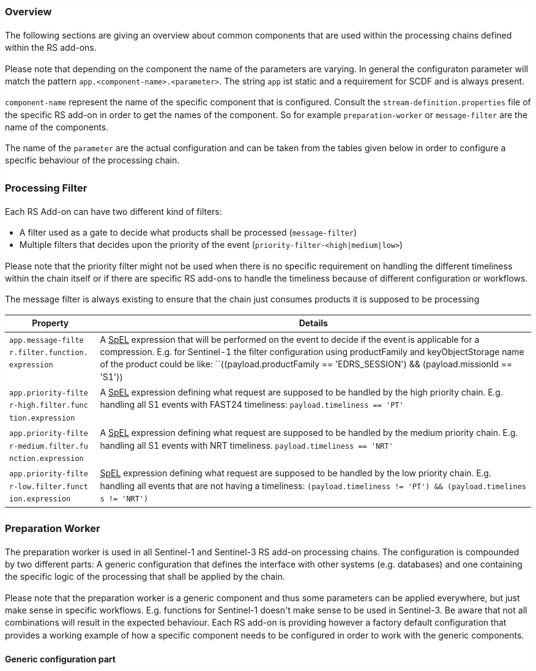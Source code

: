 ### Overview
The following sections are giving an overview about common components that are used within the processing chains defined within the RS add-ons.

Please note that depending on the component the name of the parameters are varying. In general the configuraton parameter will match the pattern `app.<component-name>.<parameter>`. The string `app` ist static and a requirement for SCDF and is always present. 

`component-name` represent the name of the specific component that is configured. Consult the `stream-definition.properties` file of the specific RS add-on in order to get the names of the component. So for example `preparation-worker` or `message-filter` are the name of the components.

The name  of the `parameter` are the actual configuration and can be taken from the tables given below in order to configure a specific behaviour of the processing chain.

### Processing Filter

Each RS Add-on can have two different kind of filters:
* A filter used as a gate to decide what products shall be processed (``message-filter``)
* Multiple filters that decides upon the priority of the event (``priority-filter-<high|medium|low>``)

Please note that the priority filter might not be used when there is no specific requirement on handling the different timeliness within the chain itself or if there are specific RS add-ons to handle the timeliness because of different configuration or workflows. 

The message filter is always existing to ensure that the chain just consumes products it is supposed to be processing

| Property                   				                               | Details       |
|---------------------------------------------------------------|---------------|
|``app.message-filter.filter.function.expression``| A [SpEL](https://docs.spring.io/spring-framework/docs/3.2.x/spring-framework-reference/html/expressions.html) expression that will be performed on the event to decide if the event is applicable for a compression. E.g. for Sentinel-1 the filter configuration using productFamily and keyObjectStorage name of the product could be like: ``((payload.productFamily == 'EDRS_SESSION') && (payload.missionId == 'S1')) || (payload.productFamily == 'AUXILIARY_FILE')``| 
|``app.priority-filter-high.filter.function.expression``| A [SpEL](https://docs.spring.io/spring-framework/docs/3.2.x/spring-framework-reference/html/expressions.html) expression defining what request are supposed to be handled by the high priority chain. E.g. handling all S1 events with FAST24 timeliness: ``payload.timeliness == 'PT'``| 
|``app.priority-filter-medium.filter.function.expression``| A [SpEL](https://docs.spring.io/spring-framework/docs/3.2.x/spring-framework-reference/html/expressions.html) expression defining what request are supposed to be handled by the medium priority chain. E.g. handling all S1 events with NRT timeliness. ``payload.timeliness == 'NRT'``| 
|``app.priority-filter-low.filter.function.expression``|  [SpEL](https://docs.spring.io/spring-framework/docs/3.2.x/spring-framework-reference/html/expressions.html) expression defining what request are supposed to be handled by the low priority chain. E.g. handling all events that are not having a timeliness: ``(payload.timeliness != 'PT') && (payload.timeliness != 'NRT')``| 

### Preparation Worker

The preparation worker is used in all Sentinel-1 and Sentinel-3 RS add-on processing chains. The configuration is compounded by two different parts: A generic configuration that defines the interface with other systems (e.g. databases) and one containing the specific logic of the processing that shall be applied by the chain.

Please note that the preparation worker is a generic component and thus some parameters can be applied everywhere, but just make sense in specific workflows. E.g. functions for Sentinel-1 doesn't make sense to be used in Sentinel-3. Be aware that not all combinations will result in the expected behaviour. Each RS add-on is providing however a factory default configuration that provides a working example of how a specific component needs to be configured in order to work with the generic components.

#### Generic configuration part
